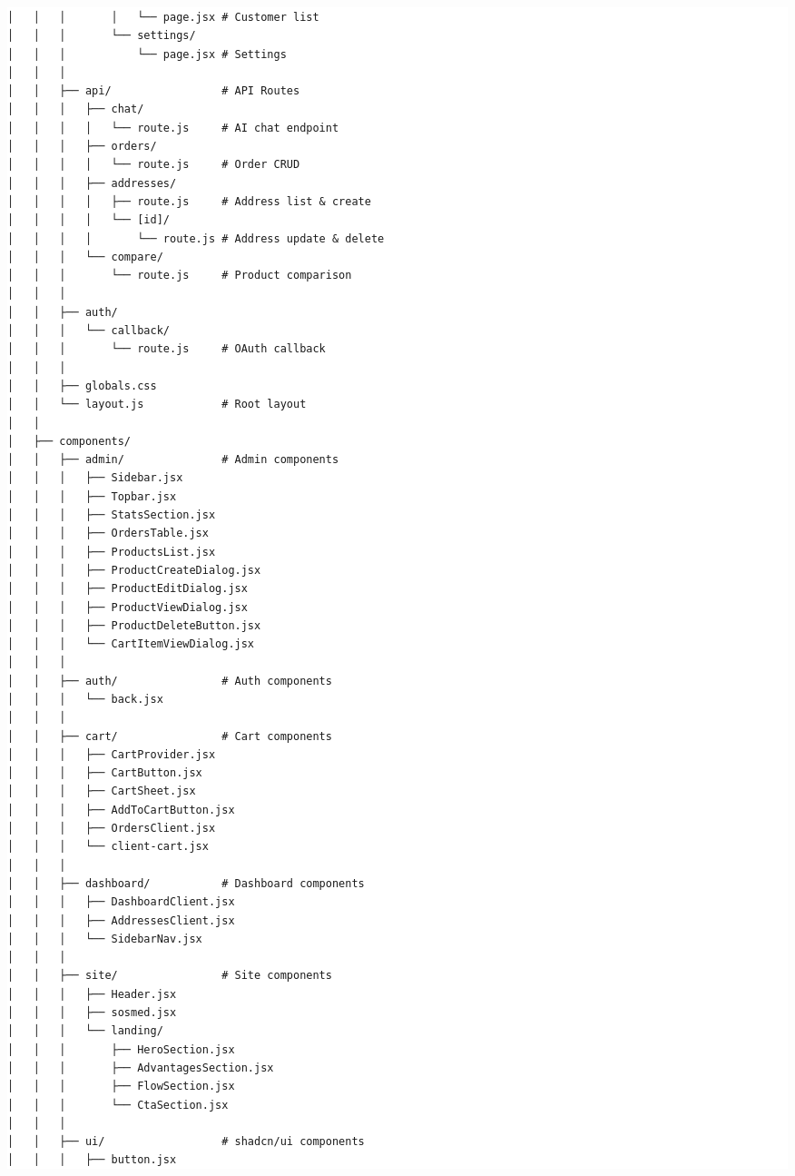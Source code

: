 ```
│   │   │       │   └── page.jsx # Customer list
│   │   │       └── settings/
│   │   │           └── page.jsx # Settings
│   │   │
│   │   ├── api/                 # API Routes
│   │   │   ├── chat/
│   │   │   │   └── route.js     # AI chat endpoint
│   │   │   ├── orders/
│   │   │   │   └── route.js     # Order CRUD
│   │   │   ├── addresses/
│   │   │   │   ├── route.js     # Address list & create
│   │   │   │   └── [id]/
│   │   │   │       └── route.js # Address update & delete
│   │   │   └── compare/
│   │   │       └── route.js     # Product comparison
│   │   │
│   │   ├── auth/
│   │   │   └── callback/
│   │   │       └── route.js     # OAuth callback
│   │   │
│   │   ├── globals.css
│   │   └── layout.js            # Root layout
│   │
│   ├── components/
│   │   ├── admin/               # Admin components
│   │   │   ├── Sidebar.jsx
│   │   │   ├── Topbar.jsx
│   │   │   ├── StatsSection.jsx
│   │   │   ├── OrdersTable.jsx
│   │   │   ├── ProductsList.jsx
│   │   │   ├── ProductCreateDialog.jsx
│   │   │   ├── ProductEditDialog.jsx
│   │   │   ├── ProductViewDialog.jsx
│   │   │   ├── ProductDeleteButton.jsx
│   │   │   └── CartItemViewDialog.jsx
│   │   │
│   │   ├── auth/                # Auth components
│   │   │   └── back.jsx
│   │   │
│   │   ├── cart/                # Cart components
│   │   │   ├── CartProvider.jsx
│   │   │   ├── CartButton.jsx
│   │   │   ├── CartSheet.jsx
│   │   │   ├── AddToCartButton.jsx
│   │   │   ├── OrdersClient.jsx
│   │   │   └── client-cart.jsx
│   │   │
│   │   ├── dashboard/           # Dashboard components
│   │   │   ├── DashboardClient.jsx
│   │   │   ├── AddressesClient.jsx
│   │   │   └── SidebarNav.jsx
│   │   │
│   │   ├── site/                # Site components
│   │   │   ├── Header.jsx
│   │   │   ├── sosmed.jsx
│   │   │   └── landing/
│   │   │       ├── HeroSection.jsx
│   │   │       ├── AdvantagesSection.jsx
│   │   │       ├── FlowSection.jsx
│   │   │       └── CtaSection.jsx
│   │   │
│   │   ├── ui/                  # shadcn/ui components
│   │   │   ├── button.jsx
```